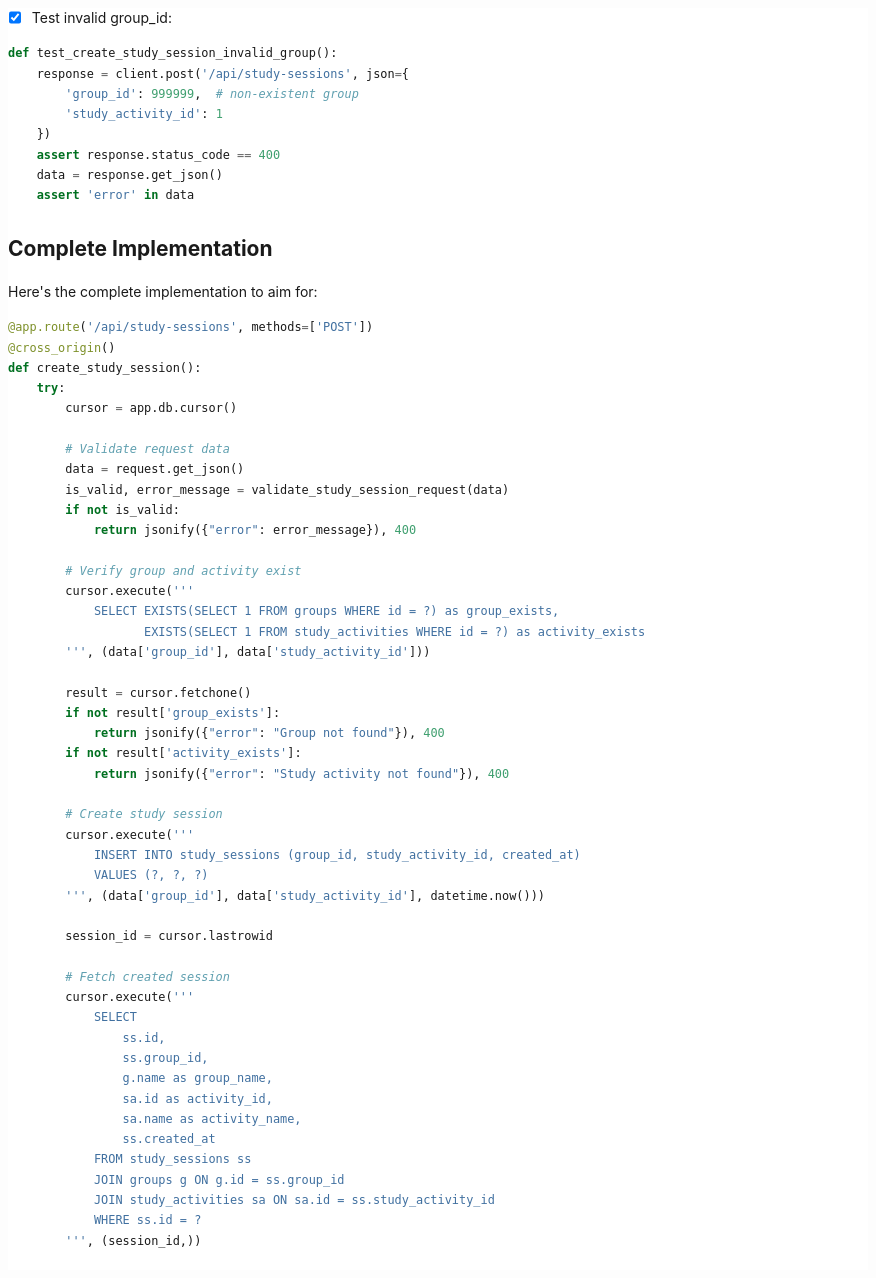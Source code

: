 - [x] Test invalid group_id:
```python
def test_create_study_session_invalid_group():
    response = client.post('/api/study-sessions', json={
        'group_id': 999999,  # non-existent group
        'study_activity_id': 1
    })
    assert response.status_code == 400
    data = response.get_json()
    assert 'error' in data
```

## Complete Implementation

Here's the complete implementation to aim for:

```python
@app.route('/api/study-sessions', methods=['POST'])
@cross_origin()
def create_study_session():
    try:
        cursor = app.db.cursor()
        
        # Validate request data
        data = request.get_json()
        is_valid, error_message = validate_study_session_request(data)
        if not is_valid:
            return jsonify({"error": error_message}), 400
            
        # Verify group and activity exist
        cursor.execute('''
            SELECT EXISTS(SELECT 1 FROM groups WHERE id = ?) as group_exists,
                   EXISTS(SELECT 1 FROM study_activities WHERE id = ?) as activity_exists
        ''', (data['group_id'], data['study_activity_id']))
        
        result = cursor.fetchone()
        if not result['group_exists']:
            return jsonify({"error": "Group not found"}), 400
        if not result['activity_exists']:
            return jsonify({"error": "Study activity not found"}), 400
        
        # Create study session
        cursor.execute('''
            INSERT INTO study_sessions (group_id, study_activity_id, created_at)
            VALUES (?, ?, ?)
        ''', (data['group_id'], data['study_activity_id'], datetime.now()))
        
        session_id = cursor.lastrowid
        
        # Fetch created session
        cursor.execute('''
            SELECT 
                ss.id,
                ss.group_id,
                g.name as group_name,
                sa.id as activity_id,
                sa.name as activity_name,
                ss.created_at
            FROM study_sessions ss
            JOIN groups g ON g.id = ss.group_id
            JOIN study_activities sa ON sa.id = ss.study_activity_id
            WHERE ss.id = ?
        ''', (session_id,))
        
```